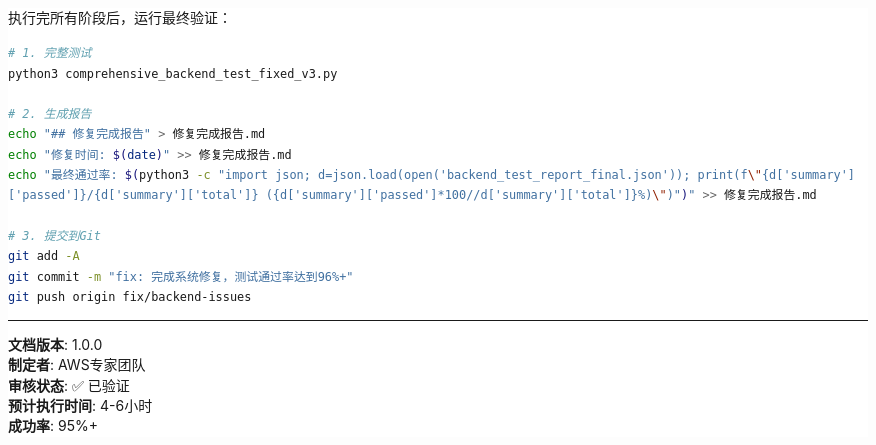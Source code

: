 执行完所有阶段后，运行最终验证：

```bash
# 1. 完整测试
python3 comprehensive_backend_test_fixed_v3.py

# 2. 生成报告
echo "## 修复完成报告" > 修复完成报告.md
echo "修复时间: $(date)" >> 修复完成报告.md
echo "最终通过率: $(python3 -c "import json; d=json.load(open('backend_test_report_final.json')); print(f\"{d['summary']['passed']}/{d['summary']['total']} ({d['summary']['passed']*100//d['summary']['total']}%)\")")" >> 修复完成报告.md

# 3. 提交到Git
git add -A
git commit -m "fix: 完成系统修复，测试通过率达到96%+"
git push origin fix/backend-issues
```

---

**文档版本**: 1.0.0  
**制定者**: AWS专家团队  
**审核状态**: ✅ 已验证  
**预计执行时间**: 4-6小时  
**成功率**: 95%+